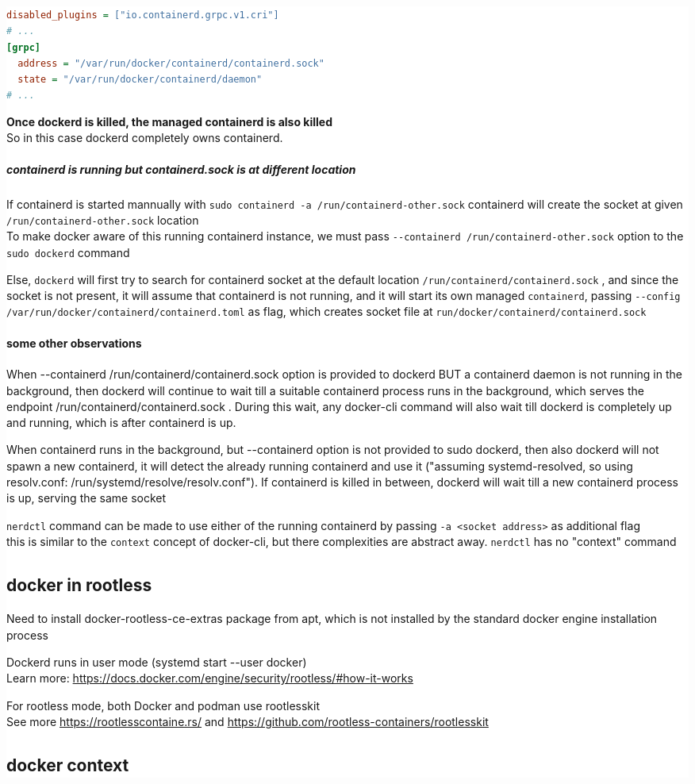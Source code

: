 ````ini
disabled_plugins = ["io.containerd.grpc.v1.cri"]
# ...
[grpc]
  address = "/var/run/docker/containerd/containerd.sock"
  state = "/var/run/docker/containerd/daemon"
# ...
````

**Once dockerd is killed, the managed containerd is also killed**  
So in this case dockerd completely owns containerd.

##### containerd is running but containerd.sock is at different location

If containerd is started mannually with `sudo containerd -a /run/containerd-other.sock`  containerd will create the socket at given `/run/containerd-other.sock` location  
To make docker aware of this running containerd instance, we must pass `--containerd /run/containerd-other.sock` option to the `sudo dockerd` command

Else, `dockerd` will first try to search for containerd socket at the default location `/run/containerd/containerd.sock` , and since the socket is not present, it will assume that containerd is not running, and it will start its own managed `containerd`, passing `--config /var/run/docker/containerd/containerd.toml` as flag, which creates socket file at `run/docker/containerd/containerd.sock`

#### some other observations

When --containerd /run/containerd/containerd.sock option is provided to dockerd BUT a containerd daemon is not running in the background, then dockerd will continue to wait till a suitable containerd process runs in the background, which serves the endpoint /run/containerd/containerd.sock . During this wait, any docker-cli command will also wait till dockerd is completely up and running, which is after containerd is up.

When containerd runs in the background, but --containerd option is not provided to sudo dockerd, then also dockerd will not spawn a new containerd, it will detect the already running containerd and use it ("assuming systemd-resolved, so using resolv.conf: /run/systemd/resolve/resolv.conf"). If containerd is killed in between, dockerd will wait till a new containerd process is up, serving the same socket

`nerdctl` command can be made to use either of the running containerd by passing `-a <socket address>` as additional flag  
this is similar to the `context` concept of docker-cli, but there complexities are abstract away. `nerdctl` has no "context" command

## docker in rootless

Need to install docker-rootless-ce-extras package from apt, which is not installed by the standard docker engine installation process

Dockerd runs in user mode (systemd start --user docker)  
Learn more: <https://docs.docker.com/engine/security/rootless/#how-it-works>

For rootless mode, both Docker and podman use rootlesskit  
See more <https://rootlesscontaine.rs/> and <https://github.com/rootless-containers/rootlesskit>

## docker context
